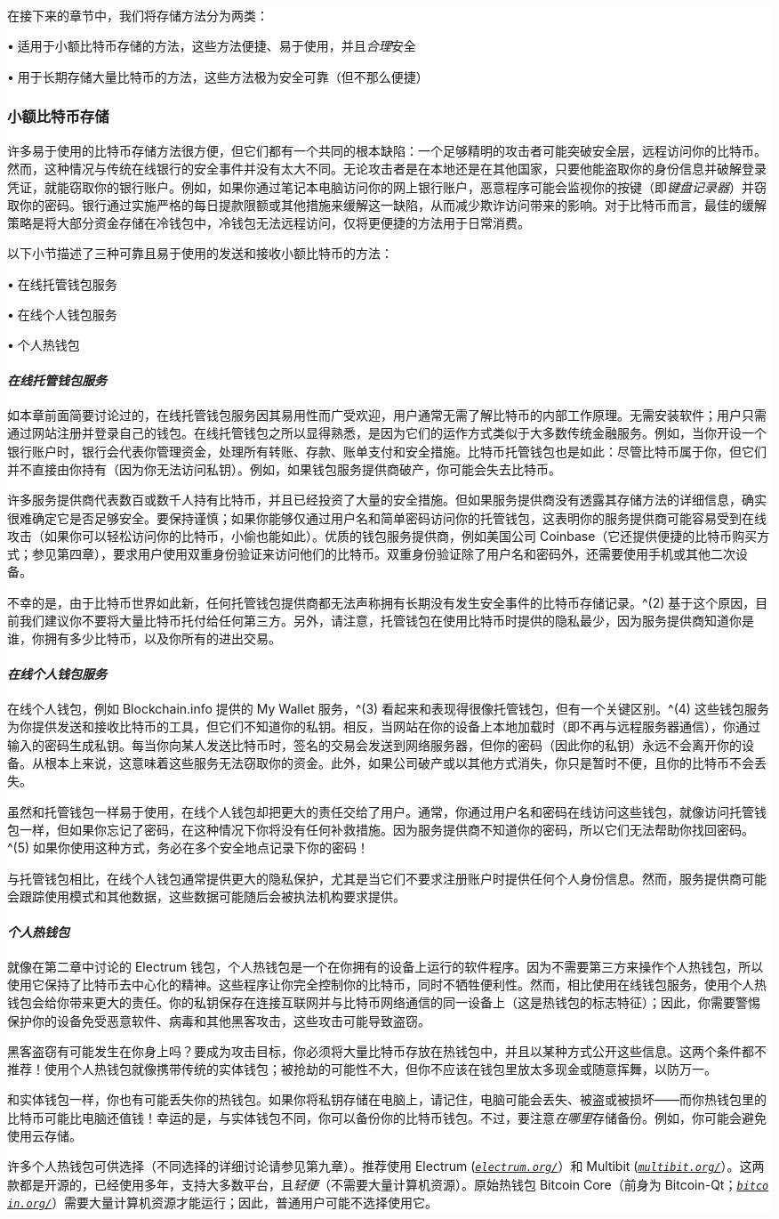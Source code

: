 在接下来的章节中，我们将存储方法分为两类：

• 适用于小额比特币存储的方法，这些方法便捷、易于使用，并且*合理*安全

• 用于长期存储大量比特币的方法，这些方法极为安全可靠（但不那么便捷）

### **小额比特币存储**

许多易于使用的比特币存储方法很方便，但它们都有一个共同的根本缺陷：一个足够精明的攻击者可能突破安全层，远程访问你的比特币。然而，这种情况与传统在线银行的安全事件并没有太大不同。无论攻击者是在本地还是在其他国家，只要他能盗取你的身份信息并破解登录凭证，就能窃取你的银行账户。例如，如果你通过笔记本电脑访问你的网上银行账户，恶意程序可能会监视你的按键（即*键盘记录器*）并窃取你的密码。银行通过实施严格的每日提款限额或其他措施来缓解这一缺陷，从而减少欺诈访问带来的影响。对于比特币而言，最佳的缓解策略是将大部分资金存储在冷钱包中，冷钱包无法远程访问，仅将更便捷的方法用于日常消费。

以下小节描述了三种可靠且易于使用的发送和接收小额比特币的方法：

• 在线托管钱包服务

• 在线个人钱包服务

• 个人热钱包

#### ***在线托管钱包服务***

如本章前面简要讨论过的，在线托管钱包服务因其易用性而广受欢迎，用户通常无需了解比特币的内部工作原理。无需安装软件；用户只需通过网站注册并登录自己的钱包。在线托管钱包之所以显得熟悉，是因为它们的运作方式类似于大多数传统金融服务。例如，当你开设一个银行账户时，银行会代表你管理资金，处理所有转账、存款、账单支付和安全措施。比特币托管钱包也是如此：尽管比特币属于你，但它们并不直接由你持有（因为你无法访问私钥）。例如，如果钱包服务提供商破产，你可能会失去比特币。

许多服务提供商代表数百或数千人持有比特币，并且已经投资了大量的安全措施。但如果服务提供商没有透露其存储方法的详细信息，确实很难确定它是否足够安全。要保持谨慎；如果你能够仅通过用户名和简单密码访问你的托管钱包，这表明你的服务提供商可能容易受到在线攻击（如果你可以轻松访问你的比特币，小偷也能如此）。优质的钱包服务提供商，例如美国公司 Coinbase（它还提供便捷的比特币购买方式；参见第四章），要求用户使用双重身份验证来访问他们的比特币。双重身份验证除了用户名和密码外，还需要使用手机或其他二次设备。

不幸的是，由于比特币世界如此新，任何托管钱包提供商都无法声称拥有长期没有发生安全事件的比特币存储记录。^(2) 基于这个原因，目前我们建议你不要将大量比特币托付给任何第三方。另外，请注意，托管钱包在使用比特币时提供的隐私最少，因为服务提供商知道你是谁，你拥有多少比特币，以及你所有的进出交易。

#### ***在线个人钱包服务***

在线个人钱包，例如 Blockchain.info 提供的 My Wallet 服务，^(3) 看起来和表现得很像托管钱包，但有一个关键区别。^(4) 这些钱包服务为你提供发送和接收比特币的工具，但它们不知道你的私钥。相反，当网站在你的设备上本地加载时（即不再与远程服务器通信），你通过输入的密码生成私钥。每当你向某人发送比特币时，签名的交易会发送到网络服务器，但你的密码（因此你的私钥）永远不会离开你的设备。从根本上来说，这意味着这些服务无法窃取你的资金。此外，如果公司破产或以其他方式消失，你只是暂时不便，且你的比特币不会丢失。

虽然和托管钱包一样易于使用，在线个人钱包却把更大的责任交给了用户。通常，你通过用户名和密码在线访问这些钱包，就像访问托管钱包一样，但如果你忘记了密码，在这种情况下你将没有任何补救措施。因为服务提供商不知道你的密码，所以它们无法帮助你找回密码。^(5) 如果你使用这种方式，务必在多个安全地点记录下你的密码！

与托管钱包相比，在线个人钱包通常提供更大的隐私保护，尤其是当它们不要求注册账户时提供任何个人身份信息。然而，服务提供商可能会跟踪使用模式和其他数据，这些数据可能随后会被执法机构要求提供。

#### ***个人热钱包***

就像在第二章中讨论的 Electrum 钱包，个人热钱包是一个在你拥有的设备上运行的软件程序。因为不需要第三方来操作个人热钱包，所以使用它保持了比特币去中心化的精神。这些程序让你完全控制你的比特币，同时不牺牲便利性。然而，相比使用在线钱包服务，使用个人热钱包会给你带来更大的责任。你的私钥保存在连接互联网并与比特币网络通信的同一设备上（这是热钱包的标志特征）；因此，你需要警惕保护你的设备免受恶意软件、病毒和其他黑客攻击，这些攻击可能导致盗窃。

黑客盗窃有可能发生在你身上吗？要成为攻击目标，你必须将大量比特币存放在热钱包中，并且以某种方式公开这些信息。这两个条件都不推荐！使用个人热钱包就像携带传统的实体钱包；被抢劫的可能性不大，但你不应该在钱包里放太多现金或随意挥舞，以防万一。

和实体钱包一样，你也有可能丢失你的热钱包。如果你将私钥存储在电脑上，请记住，电脑可能会丢失、被盗或被损坏——而你热钱包里的比特币可能比电脑还值钱！幸运的是，与实体钱包不同，你可以备份你的比特币钱包。不过，要注意*在哪里*存储备份。例如，你可能会避免使用云存储。

许多个人热钱包可供选择（不同选择的详细讨论请参见第九章）。推荐使用 Electrum (*[`electrum.org/`](http://electrum.org/)*）和 Multibit (*[`multibit.org/`](http://multibit.org/)*）。这两款都是开源的，已经使用多年，支持大多数平台，且*轻便*（不需要大量计算机资源）。原始热钱包 Bitcoin Core（前身为 Bitcoin-Qt；*[`bitcoin.org/`](http://bitcoin.org/)*）需要大量计算机资源才能运行；因此，普通用户可能不选择使用它。
